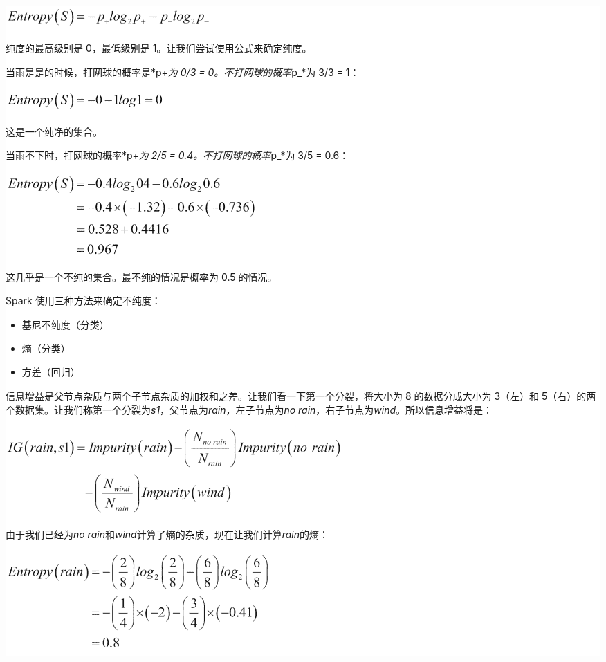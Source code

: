![工作原理...](img/3056_08_34.jpg)

纯度的最高级别是 0，最低级别是 1。让我们尝试使用公式来确定纯度。

当雨是是的时候，打网球的概率是*p+*为 0/3 = 0。不打网球的概率*p_*为 3/3 = 1：

![工作原理...](img/3056_08_35.jpg)

这是一个纯净的集合。

当雨不下时，打网球的概率*p+*为 2/5 = 0.4。不打网球的概率*p_*为 3/5 = 0.6：

![工作原理...](img/3056_08_36.jpg)

这几乎是一个不纯的集合。最不纯的情况是概率为 0.5 的情况。

Spark 使用三种方法来确定不纯度：

+   基尼不纯度（分类）

+   熵（分类）

+   方差（回归）

信息增益是父节点杂质与两个子节点杂质的加权和之差。让我们看一下第一个分裂，将大小为 8 的数据分成大小为 3（左）和 5（右）的两个数据集。让我们称第一个分裂为*s1*，父节点为*rain*，左子节点为*no rain*，右子节点为*wind*。所以信息增益将是：

![它是如何工作的...](img/3056_08_37.jpg)

由于我们已经为*no rain*和*wind*计算了熵的杂质，现在让我们计算*rain*的熵：

![它是如何工作的...](img/3056_08_38.jpg)
